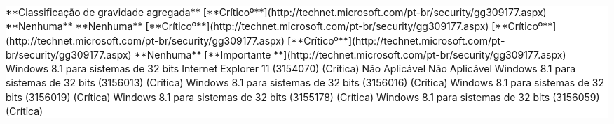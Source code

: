 <tr>
<td style="border:1px solid black;">
**Classificação de gravidade agregada**
</td>
<td style="border:1px solid black;">
[**Críticoº**](http://technet.microsoft.com/pt-br/security/gg309177.aspx)
</td>
<td style="border:1px solid black;">
**Nenhuma**
</td>
<td style="border:1px solid black;">
**Nenhuma**
</td>
<td style="border:1px solid black;">
[**Críticoº**](http://technet.microsoft.com/pt-br/security/gg309177.aspx)
</td>
<td style="border:1px solid black;">
[**Críticoº**](http://technet.microsoft.com/pt-br/security/gg309177.aspx)
</td>
<td style="border:1px solid black;">
[**Críticoº**](http://technet.microsoft.com/pt-br/security/gg309177.aspx)
</td>
<td style="border:1px solid black;">
**Nenhuma**
</td>
<td style="border:1px solid black;">
[**Importante **](http://technet.microsoft.com/pt-br/security/gg309177.aspx)
</td>
</tr>
<tr>
<td style="border:1px solid black;">
Windows 8.1 para sistemas de 32 bits
</td>
<td style="border:1px solid black;">
Internet Explorer 11  
(3154070)  
(Crítica)
</td>
<td style="border:1px solid black;">
Não Aplicável
</td>
<td style="border:1px solid black;">
Não Aplicável
</td>
<td style="border:1px solid black;">
Windows 8.1 para sistemas de 32 bits  
(3156013)  
(Crítica)  
Windows 8.1 para sistemas de 32 bits  
(3156016)  
(Crítica)  
Windows 8.1 para sistemas de 32 bits  
(3156019)  
(Crítica)
</td>
<td style="border:1px solid black;">
Windows 8.1 para sistemas de 32 bits  
(3155178)  
(Crítica)
</td>
<td style="border:1px solid black;">
Windows 8.1 para sistemas de 32 bits  
(3156059)  
(Crítica)